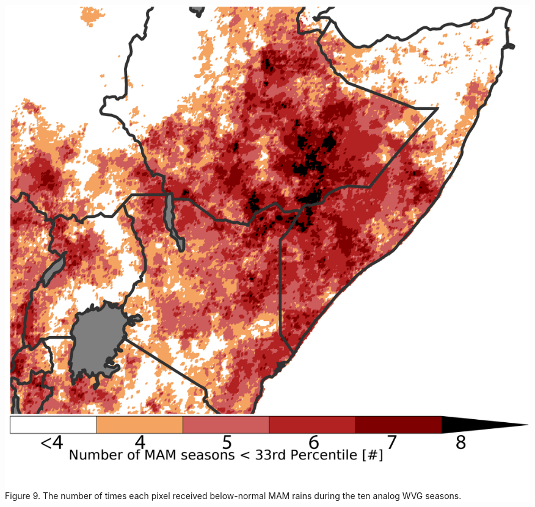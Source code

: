   <img src="/assets/images/Funkblog_Fig9.png" alt="Fig9">
  <figcaption>Figure 9. The number of times each pixel received below-normal MAM rains during the ten analog WVG seasons.</figcaption>
</figure> 
